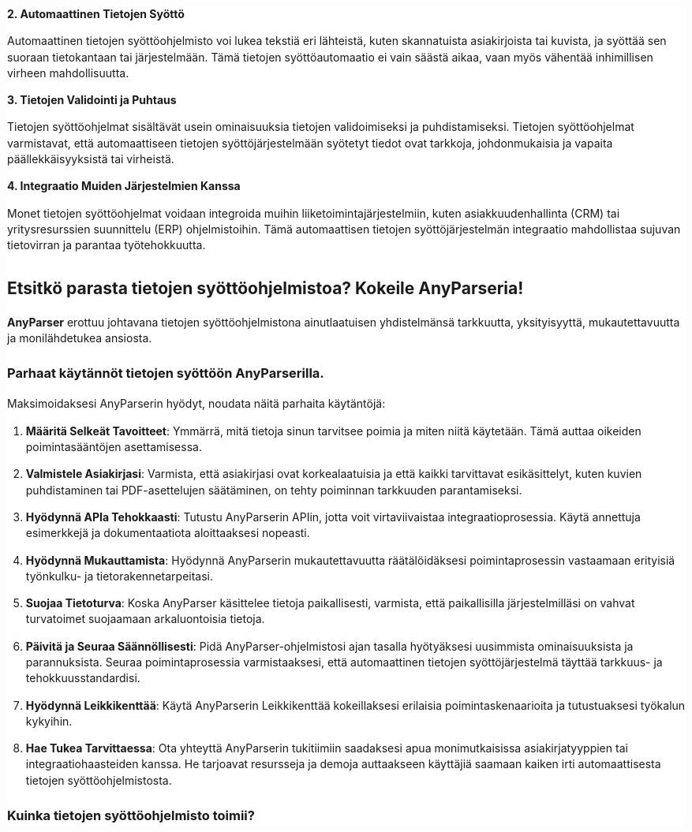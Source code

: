 **2. Automaattinen Tietojen Syöttö**

Automaattinen tietojen syöttöohjelmisto voi lukea tekstiä eri lähteistä, kuten skannatuista asiakirjoista tai kuvista, ja syöttää sen suoraan tietokantaan tai järjestelmään. Tämä tietojen syöttöautomaatio ei vain säästä aikaa, vaan myös vähentää inhimillisen virheen mahdollisuutta.

**3. Tietojen Validointi ja Puhtaus**

Tietojen syöttöohjelmat sisältävät usein ominaisuuksia tietojen validoimiseksi ja puhdistamiseksi. Tietojen syöttöohjelmat varmistavat, että automaattiseen tietojen syöttöjärjestelmään syötetyt tiedot ovat tarkkoja, johdonmukaisia ja vapaita päällekkäisyyksistä tai virheistä.

**4. Integraatio Muiden Järjestelmien Kanssa**

Monet tietojen syöttöohjelmat voidaan integroida muihin liiketoimintajärjestelmiin, kuten asiakkuudenhallinta (CRM) tai yritysresurssien suunnittelu (ERP) ohjelmistoihin. Tämä automaattisen tietojen syöttöjärjestelmän integraatio mahdollistaa sujuvan tietovirran ja parantaa työtehokkuutta.

## Etsitkö parasta tietojen syöttöohjelmistoa? Kokeile AnyParseria!

**AnyParser** erottuu johtavana tietojen syöttöohjelmistona ainutlaatuisen yhdistelmänsä tarkkuutta, yksityisyyttä, mukautettavuutta ja monilähdetukea ansiosta.

### Parhaat käytännöt tietojen syöttöön AnyParserilla.

Maksimoidaksesi AnyParserin hyödyt, noudata näitä parhaita käytäntöjä:

1. **Määritä Selkeät Tavoitteet**: Ymmärrä, mitä tietoja sinun tarvitsee poimia ja miten niitä käytetään. Tämä auttaa oikeiden poimintasääntöjen asettamisessa.

2. **Valmistele Asiakirjasi**: Varmista, että asiakirjasi ovat korkealaatuisia ja että kaikki tarvittavat esikäsittelyt, kuten kuvien puhdistaminen tai PDF-asettelujen säätäminen, on tehty poiminnan tarkkuuden parantamiseksi.

3. **Hyödynnä APIa Tehokkaasti**: Tutustu AnyParserin APIin, jotta voit virtaviivaistaa integraatioprosessia. Käytä annettuja esimerkkejä ja dokumentaatiota aloittaaksesi nopeasti.

4. **Hyödynnä Mukauttamista**: Hyödynnä AnyParserin mukautettavuutta räätälöidäksesi poimintaprosessin vastaamaan erityisiä työnkulku- ja tietorakennetarpeitasi.

5. **Suojaa Tietoturva**: Koska AnyParser käsittelee tietoja paikallisesti, varmista, että paikallisilla järjestelmilläsi on vahvat turvatoimet suojaamaan arkaluontoisia tietoja.

6. **Päivitä ja Seuraa Säännöllisesti**: Pidä AnyParser-ohjelmistosi ajan tasalla hyötyäksesi uusimmista ominaisuuksista ja parannuksista. Seuraa poimintaprosessia varmistaaksesi, että automaattinen tietojen syöttöjärjestelmä täyttää tarkkuus- ja tehokkuusstandardisi.

7. **Hyödynnä Leikkikenttää**: Käytä AnyParserin Leikkikenttää kokeillaksesi erilaisia poimintaskenaarioita ja tutustuaksesi työkalun kykyihin.

8. **Hae Tukea Tarvittaessa**: Ota yhteyttä AnyParserin tukitiimiin saadaksesi apua monimutkaisissa asiakirjatyyppien tai integraatiohaasteiden kanssa. He tarjoavat resursseja ja demoja auttaakseen käyttäjiä saamaan kaiken irti automaattisesta tietojen syöttöohjelmistosta.

### Kuinka tietojen syöttöohjelmisto toimii?
